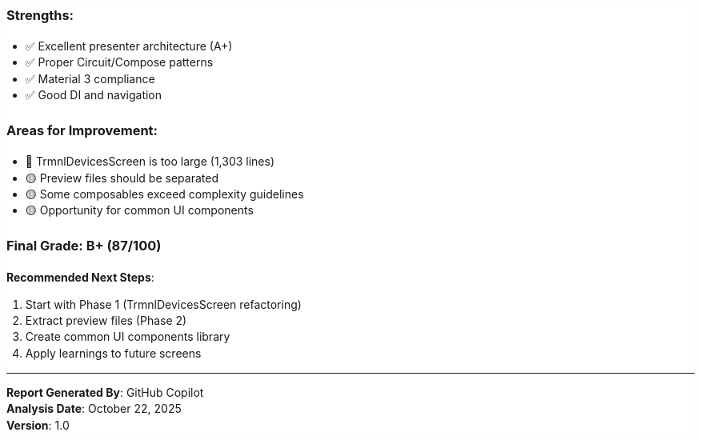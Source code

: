 ### Strengths:
- ✅ Excellent presenter architecture (A+)
- ✅ Proper Circuit/Compose patterns
- ✅ Material 3 compliance
- ✅ Good DI and navigation

### Areas for Improvement:
- 🔴 TrmnlDevicesScreen is too large (1,303 lines)
- 🟡 Preview files should be separated
- 🟡 Some composables exceed complexity guidelines
- 🟡 Opportunity for common UI components

### Final Grade: **B+ (87/100)**

**Recommended Next Steps**:
1. Start with Phase 1 (TrmnlDevicesScreen refactoring)
2. Extract preview files (Phase 2)
3. Create common UI components library
4. Apply learnings to future screens

---

**Report Generated By**: GitHub Copilot  
**Analysis Date**: October 22, 2025  
**Version**: 1.0
